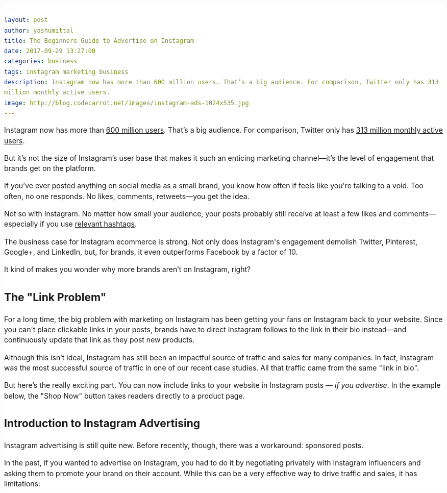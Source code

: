 ```yaml
---
layout: post
author: yashumittal
title: The Beginners Guide to Advertise on Instagram
date: 2017-09-29 13:27:00
categories: business
tags: instagram marketing business
description: Instagram now has more than 600 million users. That’s a big audience. For comparison, Twitter only has 313 million monthly active users.
image: http://blog.codecarrot.net/images/instagram-ads-1024x535.jpg
---
```


Instagram now has more than [600 million users](http://blog.instagram.com/post/154506585127/161215-600million). That’s a big audience. For comparison, Twitter only has [313 million monthly active users](https://about.twitter.com/company).

But it’s not the size of Instagram’s user base that makes it such an enticing marketing channel—it’s the level of engagement that brands get on the platform.

If you’ve ever posted anything on social media as a small brand, you know how often if feels like you're talking to a void. Too often, no one responds. No likes, comments, retweets—you get the idea.

Not so with Instagram. No matter how small your audience, your posts probably still receive at least a few likes and comments—especially if you use [relevant hashtags](/what-are-hashtags-and-why-you-need-to-start-using-them-on-social-media/).

The business case for Instagram ecommerce is strong. Not only does Instagram's engagement demolish Twitter, Pinterest, Google+, and LinkedIn, but, for brands, it even outperforms Facebook by a factor of 10.

It kind of makes you wonder why more brands aren’t on Instagram, right?

## The "Link Problem"

For a long time, the big problem with marketing on Instagram has been getting your fans on Instagram back to your website. Since you can't place clickable links in your posts, brands have to direct Instagram follows to the link in their bio instead—and continuously update that link as they post new products.

Although this isn’t ideal, Instagram has still been an impactful source of traffic and sales for many companies. In fact, Instagram was the most successful source of traffic in one of our recent case studies. All that traffic came from the same "link in bio".

But here’s the really exciting part. You can now include links to your website in Instagram posts — *if you advertise*. In the example below, the "Shop Now" button takes readers directly to a product page.

## Introduction to Instagram Advertising

Instagram advertising is still quite new. Before recently, though, there was a workaround: sponsored posts.

In the past, if you wanted to advertise on Instagram, you had to do it by negotiating privately with Instagram influencers and asking them to promote your brand on their account. While this can be a very effective way to drive traffic and sales, it has limitations:
